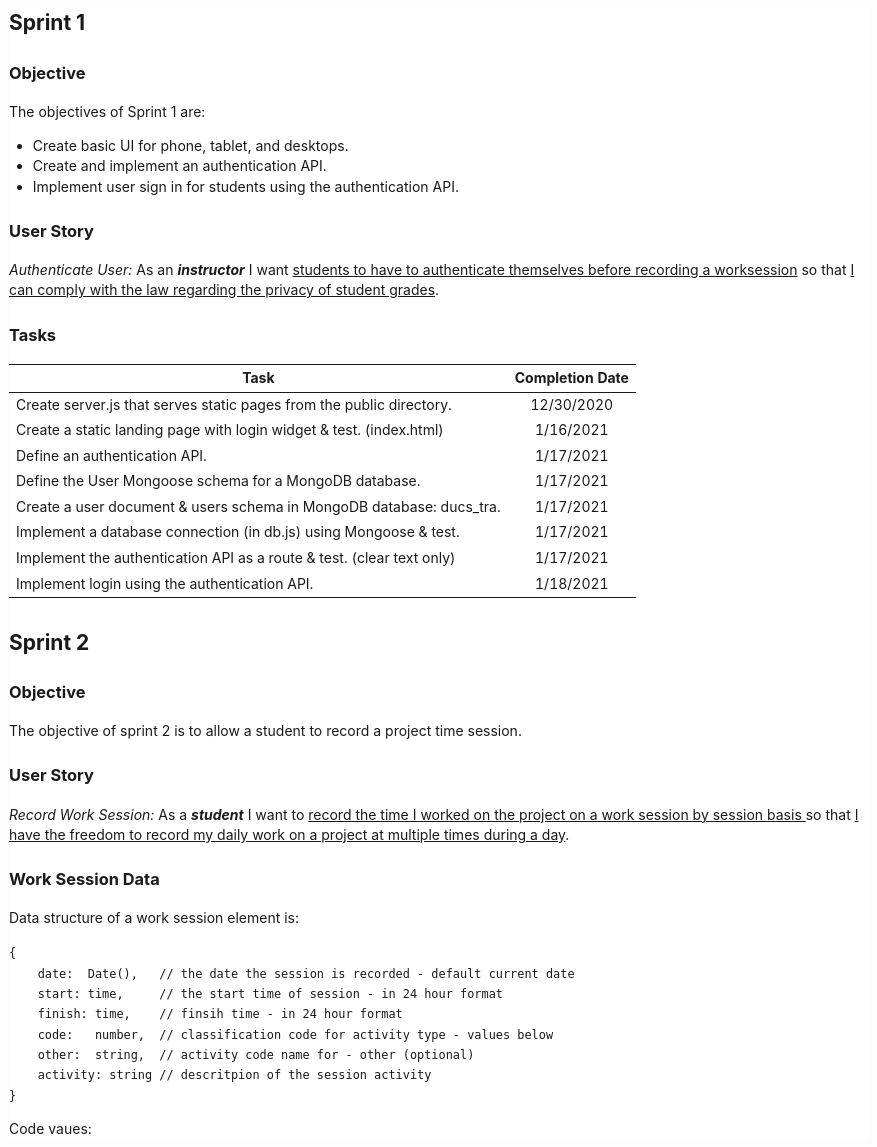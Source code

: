 

## Sprint 1

### Objective
The objectives of Sprint 1 are:
*  Create basic UI for phone, tablet, and desktops.
*  Create and implement an authentication API.
*  Implement user sign in for students using the authentication API.

### User Story
*Authenticate User:* As an ***instructor*** I want <span style="text-decoration: underline">students to have to authenticate themselves before recording a worksession</span> so that <span style="text-decoration: underline">I can comply with the law regarding the privacy of student grades</span>.

### Tasks
| Task                                                                    | Completion Date |
| ----------------------------------------------------------------------- | :-------------: |
| Create server.js that serves static pages from the public directory.    | 12/30/2020      |
| Create a static landing page with login widget & test. (index.html)     |  1/16/2021      |
| Define an authentication API.                                           |  1/17/2021      |
| Define the User Mongoose schema for a MongoDB database.                 |  1/17/2021      |
| Create a user document & users schema in MongoDB database: ducs_tra.    |  1/17/2021      |
| Implement a database connection (in db.js) using Mongoose & test.       |  1/17/2021      |
| Implement the authentication API as a route & test. (clear text only)   |  1/17/2021      |
| Implement login using the authentication API.                           |  1/18/2021      |



## Sprint 2

### Objective
The objective of sprint 2 is to allow a student to record a project time session.

### User Story
*Record Work Session:* As a ***student*** I want to <span style="text-decoration: underline">record the time I worked on the project on a work session by session basis </span> so that <span style="text-decoration: underline">I have the freedom to record my daily work on a project at multiple times during a day</span>.

### Work Session Data
Data structure of a work session element is:

```
{
    date:  Date(),   // the date the session is recorded - default current date
    start: time,     // the start time of session - in 24 hour format
    finish: time,    // finsih time - in 24 hour format
    code:   number,  // classification code for activity type - values below
    other:  string,  // activity code name for - other (optional)
    activity: string // descritpion of the session activity
}
```
Code vaues:
